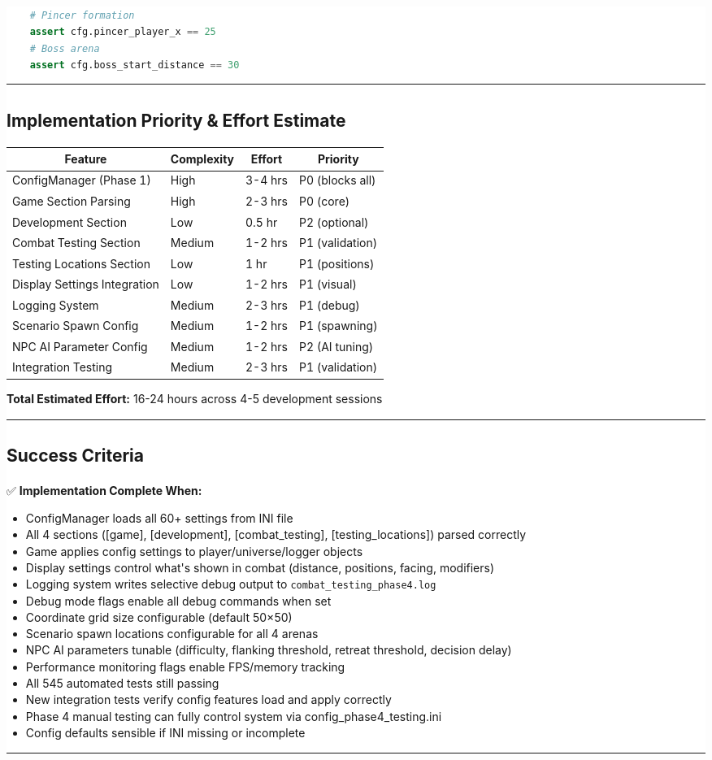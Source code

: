 ```python
    # Pincer formation
    assert cfg.pincer_player_x == 25
    # Boss arena
    assert cfg.boss_start_distance == 30
```

---

## Implementation Priority & Effort Estimate

| Feature | Complexity | Effort | Priority |
|---------|-----------|--------|----------|
| ConfigManager (Phase 1) | High | 3-4 hrs | P0 (blocks all) |
| Game Section Parsing | High | 2-3 hrs | P0 (core) |
| Development Section | Low | 0.5 hr | P2 (optional) |
| Combat Testing Section | Medium | 1-2 hrs | P1 (validation) |
| Testing Locations Section | Low | 1 hr | P1 (positions) |
| Display Settings Integration | Low | 1-2 hrs | P1 (visual) |
| Logging System | Medium | 2-3 hrs | P1 (debug) |
| Scenario Spawn Config | Medium | 1-2 hrs | P1 (spawning) |
| NPC AI Parameter Config | Medium | 1-2 hrs | P2 (AI tuning) |
| Integration Testing | Medium | 2-3 hrs | P1 (validation) |

**Total Estimated Effort:** 16-24 hours across 4-5 development sessions

---

## Success Criteria

✅ **Implementation Complete When:**

- ConfigManager loads all 60+ settings from INI file
- All 4 sections ([game], [development], [combat_testing], [testing_locations]) parsed correctly
- Game applies config settings to player/universe/logger objects
- Display settings control what's shown in combat (distance, positions, facing, modifiers)
- Logging system writes selective debug output to `combat_testing_phase4.log`
- Debug mode flags enable all debug commands when set
- Coordinate grid size configurable (default 50×50)
- Scenario spawn locations configurable for all 4 arenas
- NPC AI parameters tunable (difficulty, flanking threshold, retreat threshold, decision delay)
- Performance monitoring flags enable FPS/memory tracking
- All 545 automated tests still passing
- New integration tests verify config features load and apply correctly
- Phase 4 manual testing can fully control system via config_phase4_testing.ini
- Config defaults sensible if INI missing or incomplete

---